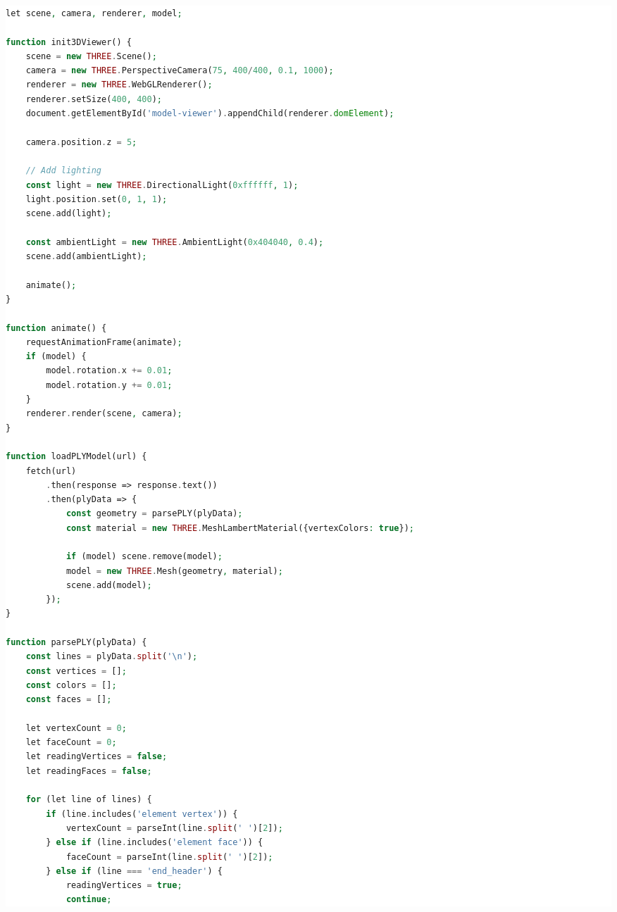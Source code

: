 ```php
let scene, camera, renderer, model;

function init3DViewer() {
    scene = new THREE.Scene();
    camera = new THREE.PerspectiveCamera(75, 400/400, 0.1, 1000);
    renderer = new THREE.WebGLRenderer();
    renderer.setSize(400, 400);
    document.getElementById('model-viewer').appendChild(renderer.domElement);
    
    camera.position.z = 5;
    
    // Add lighting
    const light = new THREE.DirectionalLight(0xffffff, 1);
    light.position.set(0, 1, 1);
    scene.add(light);
    
    const ambientLight = new THREE.AmbientLight(0x404040, 0.4);
    scene.add(ambientLight);
    
    animate();
}

function animate() {
    requestAnimationFrame(animate);
    if (model) {
        model.rotation.x += 0.01;
        model.rotation.y += 0.01;
    }
    renderer.render(scene, camera);
}

function loadPLYModel(url) {
    fetch(url)
        .then(response => response.text())
        .then(plyData => {
            const geometry = parsePLY(plyData);
            const material = new THREE.MeshLambertMaterial({vertexColors: true});
            
            if (model) scene.remove(model);
            model = new THREE.Mesh(geometry, material);
            scene.add(model);
        });
}

function parsePLY(plyData) {
    const lines = plyData.split('\n');
    const vertices = [];
    const colors = [];
    const faces = [];
    
    let vertexCount = 0;
    let faceCount = 0;
    let readingVertices = false;
    let readingFaces = false;
    
    for (let line of lines) {
        if (line.includes('element vertex')) {
            vertexCount = parseInt(line.split(' ')[2]);
        } else if (line.includes('element face')) {
            faceCount = parseInt(line.split(' ')[2]);
        } else if (line === 'end_header') {
            readingVertices = true;
            continue;
```